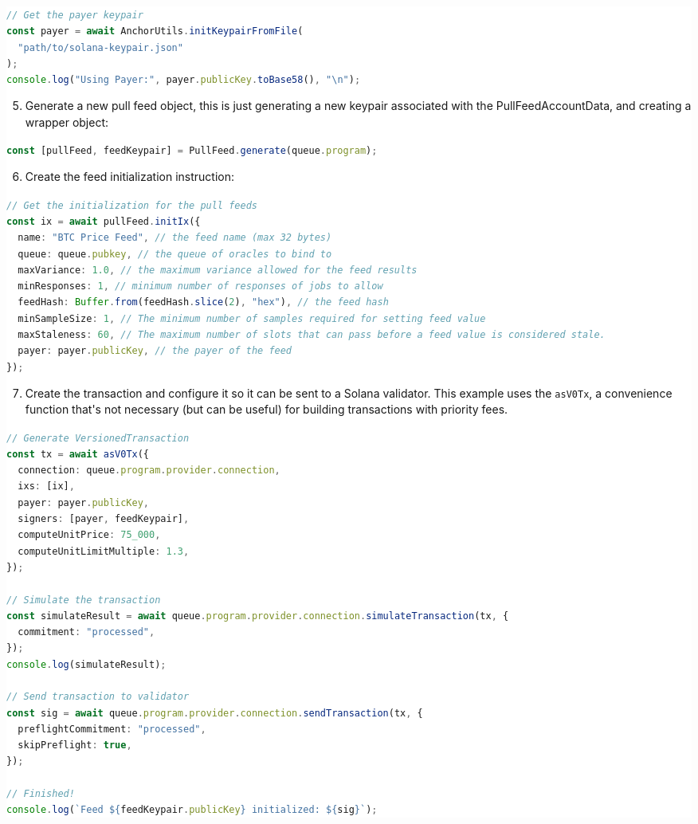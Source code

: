 ```typescript
// Get the payer keypair
const payer = await AnchorUtils.initKeypairFromFile(
  "path/to/solana-keypair.json"
);
console.log("Using Payer:", payer.publicKey.toBase58(), "\n");
```

5. Generate a new pull feed object, this is just generating a new keypair associated with the PullFeedAccountData, and creating a wrapper object:

```typescript
const [pullFeed, feedKeypair] = PullFeed.generate(queue.program);
```

6. Create the feed initialization instruction:

```typescript
// Get the initialization for the pull feeds
const ix = await pullFeed.initIx({
  name: "BTC Price Feed", // the feed name (max 32 bytes)
  queue: queue.pubkey, // the queue of oracles to bind to
  maxVariance: 1.0, // the maximum variance allowed for the feed results
  minResponses: 1, // minimum number of responses of jobs to allow
  feedHash: Buffer.from(feedHash.slice(2), "hex"), // the feed hash
  minSampleSize: 1, // The minimum number of samples required for setting feed value
  maxStaleness: 60, // The maximum number of slots that can pass before a feed value is considered stale.
  payer: payer.publicKey, // the payer of the feed
});
```

7. Create the transaction and configure it so it can be sent to a Solana validator. This example uses the `asV0Tx`, a convenience function that's not necessary (but can be useful) for building transactions with priority fees.&#x20;

```typescript
// Generate VersionedTransaction
const tx = await asV0Tx({
  connection: queue.program.provider.connection,
  ixs: [ix],
  payer: payer.publicKey,
  signers: [payer, feedKeypair],
  computeUnitPrice: 75_000,
  computeUnitLimitMultiple: 1.3,
});

// Simulate the transaction
const simulateResult = await queue.program.provider.connection.simulateTransaction(tx, {
  commitment: "processed",
});
console.log(simulateResult);

// Send transaction to validator
const sig = await queue.program.provider.connection.sendTransaction(tx, {
  preflightCommitment: "processed",
  skipPreflight: true,
});

// Finished!
console.log(`Feed ${feedKeypair.publicKey} initialized: ${sig}`);
```
